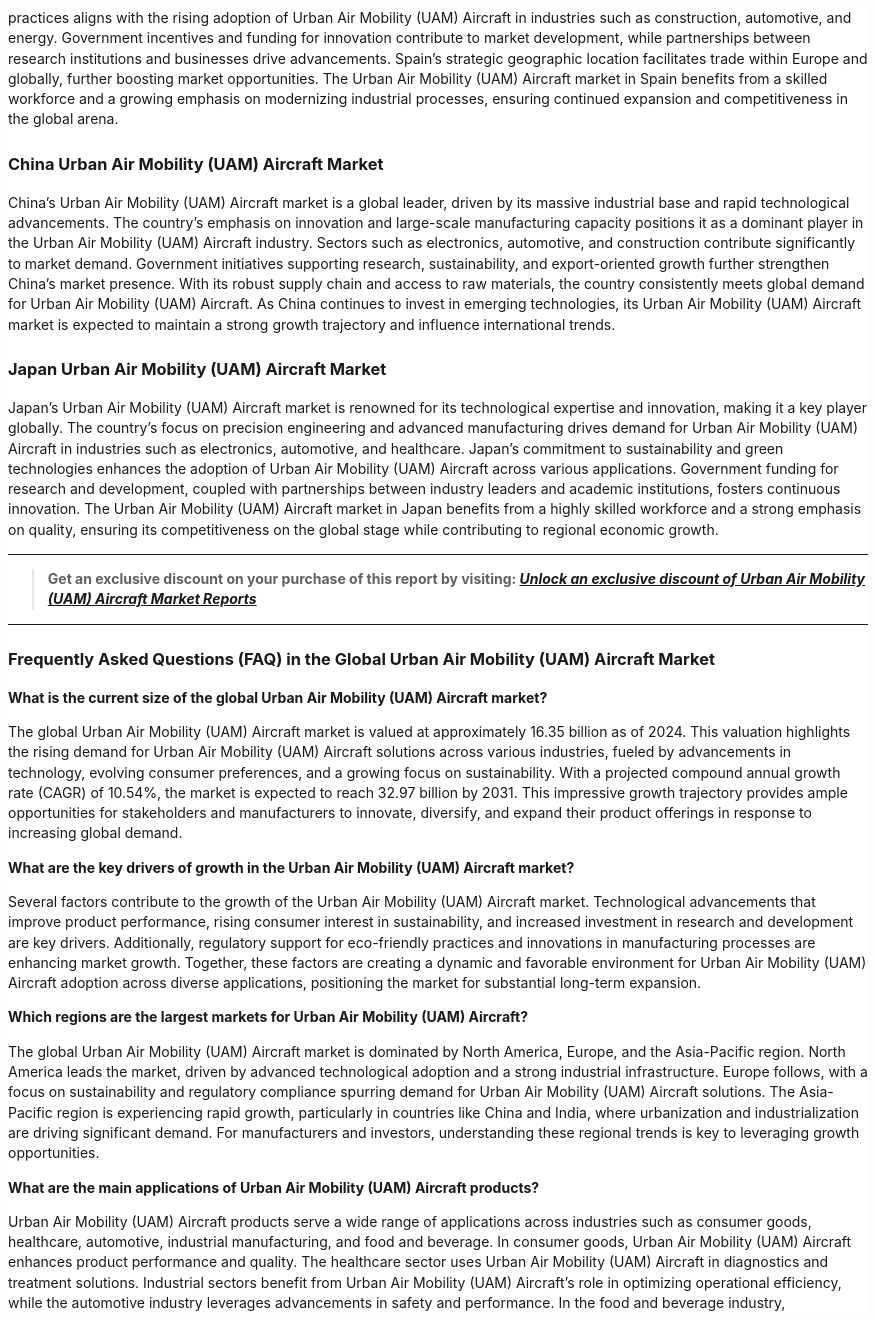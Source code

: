 practices aligns with the rising adoption of Urban Air Mobility (UAM) Aircraft in industries such as construction, automotive, and energy. Government incentives and funding for innovation contribute to market development, while partnerships between research institutions and businesses drive advancements. Spain&rsquo;s strategic geographic location facilitates trade within Europe and globally, further boosting market opportunities. The Urban Air Mobility (UAM) Aircraft market in Spain benefits from a skilled workforce and a growing emphasis on modernizing industrial processes, ensuring continued expansion and competitiveness in the global arena.</p><h3>China Urban Air Mobility (UAM) Aircraft Market</h3><p>China&rsquo;s Urban Air Mobility (UAM) Aircraft market is a global leader, driven by its massive industrial base and rapid technological advancements. The country&rsquo;s emphasis on innovation and large-scale manufacturing capacity positions it as a dominant player in the Urban Air Mobility (UAM) Aircraft industry. Sectors such as electronics, automotive, and construction contribute significantly to market demand. Government initiatives supporting research, sustainability, and export-oriented growth further strengthen China&rsquo;s market presence. With its robust supply chain and access to raw materials, the country consistently meets global demand for Urban Air Mobility (UAM) Aircraft. As China continues to invest in emerging technologies, its Urban Air Mobility (UAM) Aircraft market is expected to maintain a strong growth trajectory and influence international trends.</p><h3>Japan Urban Air Mobility (UAM) Aircraft Market</h3><p>Japan&rsquo;s Urban Air Mobility (UAM) Aircraft market is renowned for its technological expertise and innovation, making it a key player globally. The country&rsquo;s focus on precision engineering and advanced manufacturing drives demand for Urban Air Mobility (UAM) Aircraft in industries such as electronics, automotive, and healthcare. Japan&rsquo;s commitment to sustainability and green technologies enhances the adoption of Urban Air Mobility (UAM) Aircraft across various applications. Government funding for research and development, coupled with partnerships between industry leaders and academic institutions, fosters continuous innovation. The Urban Air Mobility (UAM) Aircraft market in Japan benefits from a highly skilled workforce and a strong emphasis on quality, ensuring its competitiveness on the global stage while contributing to regional economic growth.</p><hr /><blockquote><p><strong>Get an exclusive discount on your purchase of this report by visiting: <em><a href="://marketresearchpulse.com/ask-for-discount/6735?utm_source=Github&amp;utm_medium=0111">Unlock an exclusive discount of Urban Air Mobility (UAM) Aircraft Market Reports</a></em>&nbsp;</strong></p></blockquote><hr /><h3>Frequently Asked Questions (FAQ) in the Global Urban Air Mobility (UAM) Aircraft Market</h3><p><strong>What is the current size of the global Urban Air Mobility (UAM) Aircraft market?</strong></p><p>The global Urban Air Mobility (UAM) Aircraft market is valued at approximately 16.35 billion as of 2024. This valuation highlights the rising demand for Urban Air Mobility (UAM) Aircraft solutions across various industries, fueled by advancements in technology, evolving consumer preferences, and a growing focus on sustainability. With a projected compound annual growth rate (CAGR) of 10.54%, the market is expected to reach 32.97 billion by 2031. This impressive growth trajectory provides ample opportunities for stakeholders and manufacturers to innovate, diversify, and expand their product offerings in response to increasing global demand.</p><p><strong>What are the key drivers of growth in the Urban Air Mobility (UAM) Aircraft market?</strong></p><p>Several factors contribute to the growth of the Urban Air Mobility (UAM) Aircraft market. Technological advancements that improve product performance, rising consumer interest in sustainability, and increased investment in research and development are key drivers. Additionally, regulatory support for eco-friendly practices and innovations in manufacturing processes are enhancing market growth. Together, these factors are creating a dynamic and favorable environment for Urban Air Mobility (UAM) Aircraft adoption across diverse applications, positioning the market for substantial long-term expansion.</p><p><strong>Which regions are the largest markets for Urban Air Mobility (UAM) Aircraft?</strong></p><p>The global Urban Air Mobility (UAM) Aircraft market is dominated by North America, Europe, and the Asia-Pacific region. North America leads the market, driven by advanced technological adoption and a strong industrial infrastructure. Europe follows, with a focus on sustainability and regulatory compliance spurring demand for Urban Air Mobility (UAM) Aircraft solutions. The Asia-Pacific region is experiencing rapid growth, particularly in countries like China and India, where urbanization and industrialization are driving significant demand. For manufacturers and investors, understanding these regional trends is key to leveraging growth opportunities.</p><p><strong>What are the main applications of Urban Air Mobility (UAM) Aircraft products?</strong></p><p>Urban Air Mobility (UAM) Aircraft products serve a wide range of applications across industries such as consumer goods, healthcare, automotive, industrial manufacturing, and food and beverage. In consumer goods, Urban Air Mobility (UAM) Aircraft enhances product performance and quality. The healthcare sector uses Urban Air Mobility (UAM) Aircraft in diagnostics and treatment solutions. Industrial sectors benefit from Urban Air Mobility (UAM) Aircraft&rsquo;s role in optimizing operational efficiency, while the automotive industry leverages advancements in safety and performance. In the food and beverage industry,